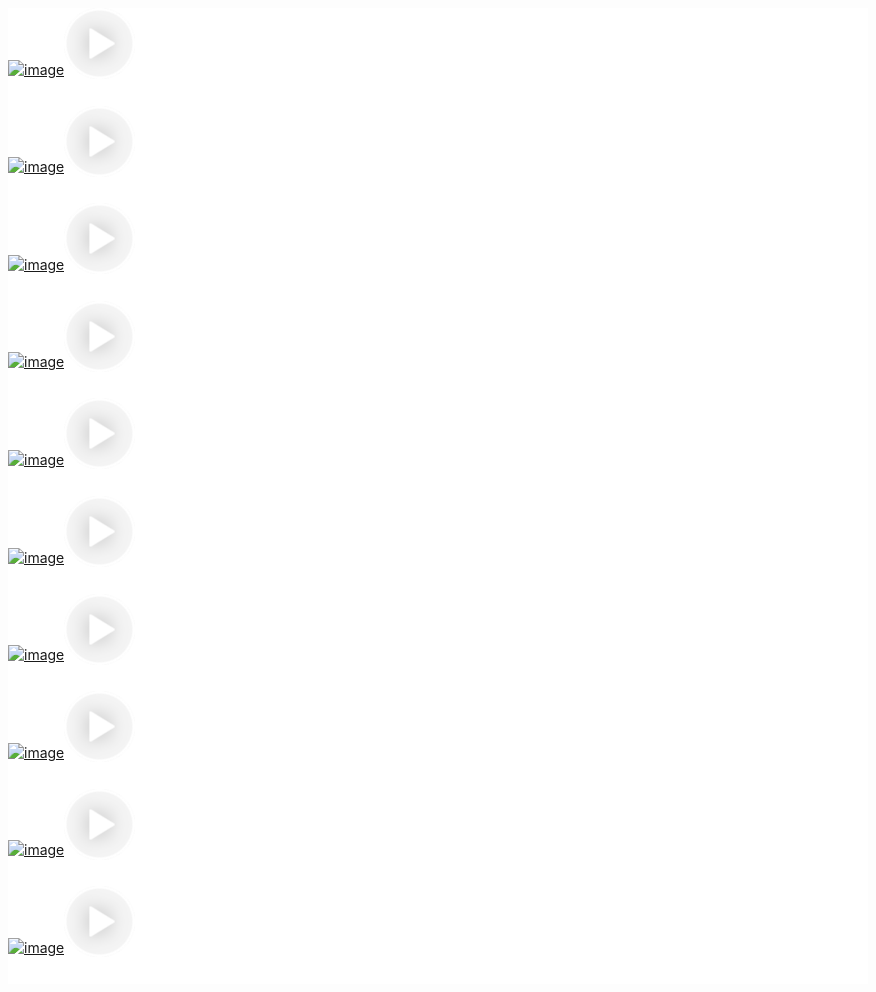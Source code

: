 <div class="stretchy-wrapper"><div><a href="https://www.youtube.com/watch?v=jG-BQmPdk0g" data-toggle="lightbox"><img src="https://i.ytimg.com/vi/jG-BQmPdk0g/mqdefault.jpg" alt="image" style="overflow: hidden; width:100%;"><img src="/play_btn.png" alt="play" class="playBtn"></a><br><br>
</div></div>
<div class="stretchy-wrapper"><div><a href="https://www.youtube.com/watch?v=_tLD3Xmnx_4" data-toggle="lightbox"><img src="https://i.ytimg.com/vi/_tLD3Xmnx_4/mqdefault.jpg" alt="image" style="overflow: hidden; width:100%;"><img src="/play_btn.png" alt="play" class="playBtn"></a><br><br>
</div></div>
<div class="stretchy-wrapper"><div><a href="https://www.youtube.com/watch?v=m66UrCZua4Q" data-toggle="lightbox"><img src="https://i.ytimg.com/vi/m66UrCZua4Q/mqdefault.jpg" alt="image" style="overflow: hidden; width:100%;"><img src="/play_btn.png" alt="play" class="playBtn"></a><br><br>
</div></div>
<div class="stretchy-wrapper"><div><a href="https://www.youtube.com/watch?v=NzTvSGzwAzI" data-toggle="lightbox"><img src="https://i.ytimg.com/vi/NzTvSGzwAzI/mqdefault.jpg" alt="image" style="overflow: hidden; width:100%;"><img src="/play_btn.png" alt="play" class="playBtn"></a><br><br>
</div></div>
<div class="stretchy-wrapper"><div><a href="https://www.youtube.com/watch?v=C-VkLA9hY_4" data-toggle="lightbox"><img src="https://i.ytimg.com/vi/C-VkLA9hY_4/mqdefault.jpg" alt="image" style="overflow: hidden; width:100%;"><img src="/play_btn.png" alt="play" class="playBtn"></a><br><br>
</div></div>
<div class="stretchy-wrapper"><div><a href="https://www.youtube.com/watch?v=SDSHUqHTzzQ" data-toggle="lightbox"><img src="https://i.ytimg.com/vi/SDSHUqHTzzQ/mqdefault.jpg" alt="image" style="overflow: hidden; width:100%;"><img src="/play_btn.png" alt="play" class="playBtn"></a><br><br>
</div></div>
<div class="stretchy-wrapper"><div><a href="https://www.youtube.com/watch?v=nShyjYC07AQ" data-toggle="lightbox"><img src="https://i.ytimg.com/vi/nShyjYC07AQ/mqdefault.jpg" alt="image" style="overflow: hidden; width:100%;"><img src="/play_btn.png" alt="play" class="playBtn"></a><br><br>
</div></div>
<div class="stretchy-wrapper"><div><a href="https://www.youtube.com/watch?v=JVM06LoLxyE" data-toggle="lightbox"><img src="https://i.ytimg.com/vi/JVM06LoLxyE/mqdefault.jpg" alt="image" style="overflow: hidden; width:100%;"><img src="/play_btn.png" alt="play" class="playBtn"></a><br><br>
</div></div>
<div class="stretchy-wrapper"><div><a href="https://www.youtube.com/watch?v=8gPTmFBLvXY" data-toggle="lightbox"><img src="https://i.ytimg.com/vi/8gPTmFBLvXY/mqdefault.jpg" alt="image" style="overflow: hidden; width:100%;"><img src="/play_btn.png" alt="play" class="playBtn"></a><br><br>
</div></div>
<div class="stretchy-wrapper"><div><a href="https://www.youtube.com/watch?v=akG-OUqp0FQ" data-toggle="lightbox"><img src="https://i.ytimg.com/vi/akG-OUqp0FQ/mqdefault.jpg" alt="image" style="overflow: hidden; width:100%;"><img src="/play_btn.png" alt="play" class="playBtn"></a><br><br>
</div></div>
